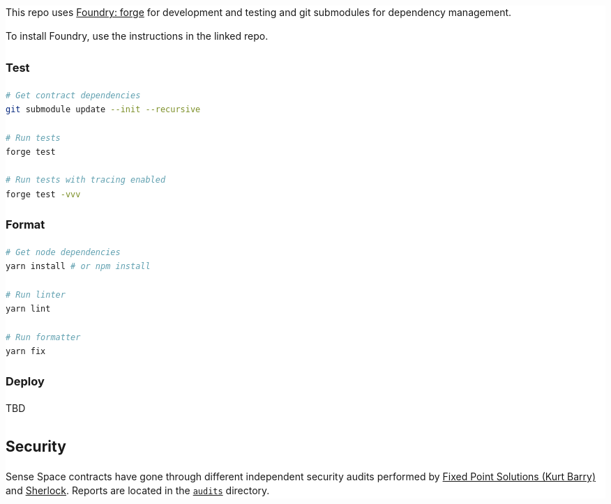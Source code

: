 This repo uses [Foundry: forge](https://github.com/gakonst/foundry) for development and testing
and git submodules for dependency management.

To install Foundry, use the instructions in the linked repo.

### Test

```bash
# Get contract dependencies
git submodule update --init --recursive

# Run tests
forge test

# Run tests with tracing enabled
forge test -vvv
```

### Format

```bash
# Get node dependencies
yarn install # or npm install

# Run linter
yarn lint

# Run formatter
yarn fix
```

### Deploy


TBD

## Security

Sense Space contracts have gone through different independent security audits performed by [Fixed Point Solutions (Kurt Barry)](https://github.com/fixed-point-solutions) and [Sherlock](https://www.sherlock.xyz/). Reports are located in the [`audits`](./audits) directory.
